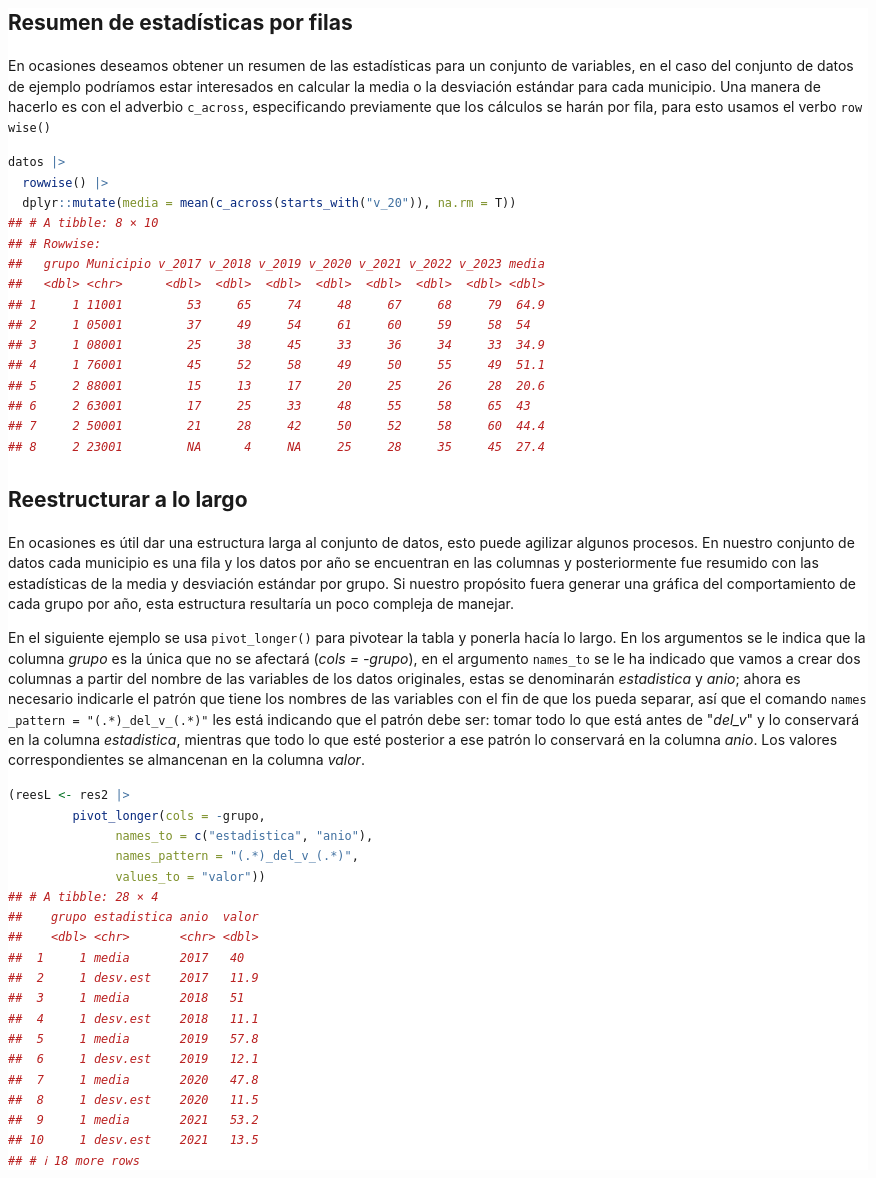 ## Resumen de estadísticas por filas

En ocasiones deseamos obtener un resumen de las estadísticas para un conjunto de variables, en el caso del conjunto de datos de ejemplo podríamos estar interesados en calcular la media o la desviación estándar para cada municipio. Una manera de hacerlo es con el adverbio `c_across`, especificando previamente que los cálculos se harán por fila, para esto usamos el verbo `rowwise()`


```r
datos |> 
  rowwise() |> 
  dplyr::mutate(media = mean(c_across(starts_with("v_20")), na.rm = T))
## # A tibble: 8 × 10
## # Rowwise: 
##   grupo Municipio v_2017 v_2018 v_2019 v_2020 v_2021 v_2022 v_2023 media
##   <dbl> <chr>      <dbl>  <dbl>  <dbl>  <dbl>  <dbl>  <dbl>  <dbl> <dbl>
## 1     1 11001         53     65     74     48     67     68     79  64.9
## 2     1 05001         37     49     54     61     60     59     58  54  
## 3     1 08001         25     38     45     33     36     34     33  34.9
## 4     1 76001         45     52     58     49     50     55     49  51.1
## 5     2 88001         15     13     17     20     25     26     28  20.6
## 6     2 63001         17     25     33     48     55     58     65  43  
## 7     2 50001         21     28     42     50     52     58     60  44.4
## 8     2 23001         NA      4     NA     25     28     35     45  27.4
```

## Reestructurar a lo largo

En ocasiones es útil dar una estructura larga al conjunto de datos, esto puede agilizar algunos procesos. En nuestro conjunto de datos cada municipio es una fila y los datos por año se encuentran en las columnas y posteriormente fue resumido con las estadísticas de la media y desviación estándar por grupo. Si nuestro propósito fuera generar una gráfica del comportamiento de cada grupo por año, esta estructura resultaría un poco compleja de manejar. 

En el siguiente ejemplo se usa `pivot_longer()` para pivotear la tabla y ponerla hacía lo largo. En los argumentos se le indica que la columna _grupo_ es la única que no se afectará (_cols = -grupo_), en el argumento `names_to` se le ha indicado que vamos a crear dos columnas a partir del nombre de las variables de los datos originales, estas se denominarán _estadistica_ y _anio_; ahora es necesario indicarle el patrón que tiene los nombres de las variables con el fin de que los pueda separar, así que el comando `names_pattern = "(.*)_del_v_(.*)"` les está indicando que el patrón debe ser: tomar todo lo que está antes de "_del_v_" y lo conservará en la columna _estadistica_, mientras que todo lo que esté posterior a ese patrón lo conservará en la columna _anio_. Los valores correspondientes se almancenan en la columna _valor_.


```r
(reesL <- res2 |>  
         pivot_longer(cols = -grupo, 
               names_to = c("estadistica", "anio"), 
               names_pattern = "(.*)_del_v_(.*)", 
               values_to = "valor"))
## # A tibble: 28 × 4
##    grupo estadistica anio  valor
##    <dbl> <chr>       <chr> <dbl>
##  1     1 media       2017   40  
##  2     1 desv.est    2017   11.9
##  3     1 media       2018   51  
##  4     1 desv.est    2018   11.1
##  5     1 media       2019   57.8
##  6     1 desv.est    2019   12.1
##  7     1 media       2020   47.8
##  8     1 desv.est    2020   11.5
##  9     1 media       2021   53.2
## 10     1 desv.est    2021   13.5
## # ℹ 18 more rows
```
